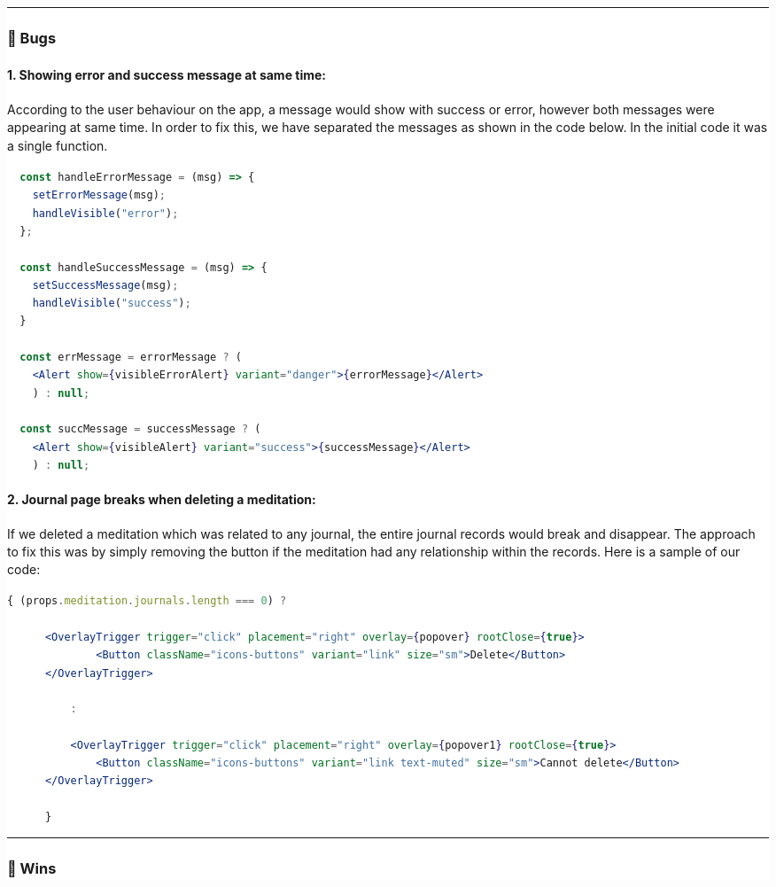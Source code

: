 ***

### 🐞 Bugs
#### 1. Showing error and success message at same time:
According to the user behaviour on the app, a message would show with success or error, however both messages were appearing at same time. In order to fix this, we have separated the messages as shown in the code below. In the initial code it was a single function.

```jsx
  const handleErrorMessage = (msg) => {
    setErrorMessage(msg);
    handleVisible("error");
  };

  const handleSuccessMessage = (msg) => {
    setSuccessMessage(msg);
    handleVisible("success");
  }

  const errMessage = errorMessage ? (
    <Alert show={visibleErrorAlert} variant="danger">{errorMessage}</Alert>
    ) : null;

  const succMessage = successMessage ? (
    <Alert show={visibleAlert} variant="success">{successMessage}</Alert>
    ) : null;
  ```

  #### 2. Journal page breaks when deleting a meditation:
  If we deleted a meditation which was related to any journal, the entire journal records would break and disappear. The approach to fix this was by simply removing the button if the meditation had any relationship within the records. Here is a sample of our code:

  ```jsx
  { (props.meditation.journals.length === 0) ?

        <OverlayTrigger trigger="click" placement="right" overlay={popover} rootClose={true}>
                <Button className="icons-buttons" variant="link" size="sm">Delete</Button>
        </OverlayTrigger>

            : 

            <OverlayTrigger trigger="click" placement="right" overlay={popover1} rootClose={true}>
                <Button className="icons-buttons" variant="link text-muted" size="sm">Cannot delete</Button>
        </OverlayTrigger>

        }
```
***

### 🌟 Wins
